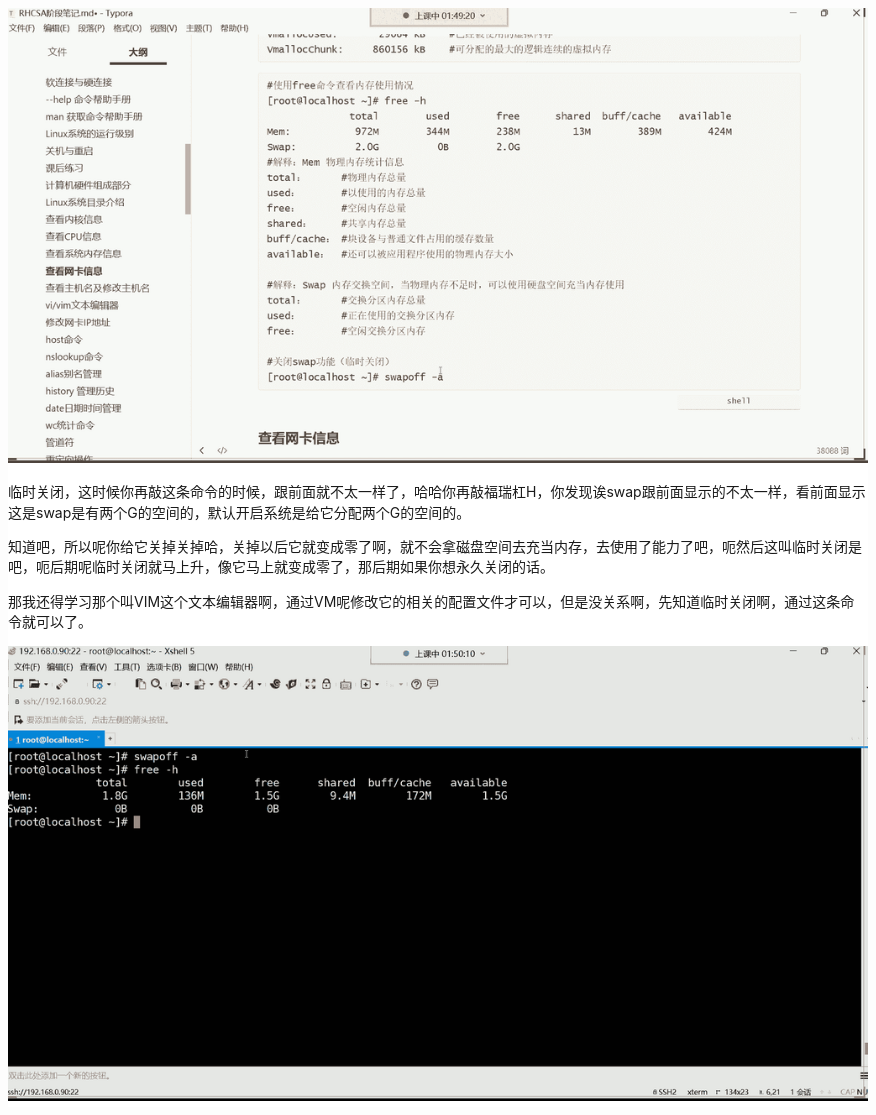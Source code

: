 ![](img/fa6ea5a331d221451c360041be2b730d_67.png)

临时关闭，这时候你再敲这条命令的时候，跟前面就不太一样了，哈哈你再敲福瑞杠H，你发现诶swap跟前面显示的不太一样，看前面显示这是swap是有两个G的空间的，默认开启系统是给它分配两个G的空间的。

知道吧，所以呢你给它关掉关掉哈，关掉以后它就变成零了啊，就不会拿磁盘空间去充当内存，去使用了能力了吧，呃然后这叫临时关闭是吧，呃后期呢临时关闭就马上升，像它马上就变成零了，那后期如果你想永久关闭的话。

那我还得学习那个叫VIM这个文本编辑器啊，通过VM呢修改它的相关的配置文件才可以，但是没关系啊，先知道临时关闭啊，通过这条命令就可以了。



![](img/fa6ea5a331d221451c360041be2b730d_69.png)
